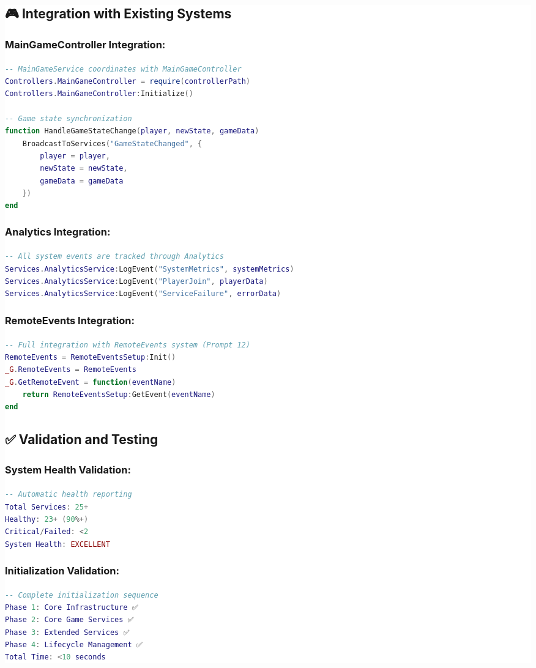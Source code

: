 ## 🎮 Integration with Existing Systems

### MainGameController Integration:
```lua
-- MainGameService coordinates with MainGameController
Controllers.MainGameController = require(controllerPath)
Controllers.MainGameController:Initialize()

-- Game state synchronization
function HandleGameStateChange(player, newState, gameData)
    BroadcastToServices("GameStateChanged", {
        player = player,
        newState = newState, 
        gameData = gameData
    })
end
```

### Analytics Integration:
```lua
-- All system events are tracked through Analytics
Services.AnalyticsService:LogEvent("SystemMetrics", systemMetrics)
Services.AnalyticsService:LogEvent("PlayerJoin", playerData)
Services.AnalyticsService:LogEvent("ServiceFailure", errorData)
```

### RemoteEvents Integration:
```lua
-- Full integration with RemoteEvents system (Prompt 12)
RemoteEvents = RemoteEventsSetup:Init()
_G.RemoteEvents = RemoteEvents
_G.GetRemoteEvent = function(eventName)
    return RemoteEventsSetup:GetEvent(eventName)
end
```

## ✅ Validation and Testing

### System Health Validation:
```lua
-- Automatic health reporting
Total Services: 25+
Healthy: 23+ (90%+)
Critical/Failed: <2
System Health: EXCELLENT
```

### Initialization Validation:
```lua
-- Complete initialization sequence
Phase 1: Core Infrastructure ✅
Phase 2: Core Game Services ✅  
Phase 3: Extended Services ✅
Phase 4: Lifecycle Management ✅
Total Time: <10 seconds
```
